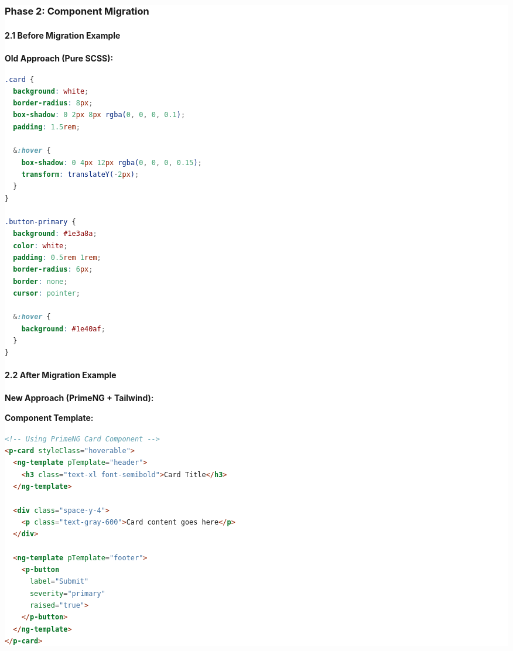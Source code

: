 ### Phase 2: Component Migration

#### 2.1 Before Migration Example

**Old Approach (Pure SCSS):**
```scss
.card {
  background: white;
  border-radius: 8px;
  box-shadow: 0 2px 8px rgba(0, 0, 0, 0.1);
  padding: 1.5rem;

  &:hover {
    box-shadow: 0 4px 12px rgba(0, 0, 0, 0.15);
    transform: translateY(-2px);
  }
}

.button-primary {
  background: #1e3a8a;
  color: white;
  padding: 0.5rem 1rem;
  border-radius: 6px;
  border: none;
  cursor: pointer;

  &:hover {
    background: #1e40af;
  }
}
```

#### 2.2 After Migration Example

**New Approach (PrimeNG + Tailwind):**

**Component Template:**
```html
<!-- Using PrimeNG Card Component -->
<p-card styleClass="hoverable">
  <ng-template pTemplate="header">
    <h3 class="text-xl font-semibold">Card Title</h3>
  </ng-template>

  <div class="space-y-4">
    <p class="text-gray-600">Card content goes here</p>
  </div>

  <ng-template pTemplate="footer">
    <p-button
      label="Submit"
      severity="primary"
      raised="true">
    </p-button>
  </ng-template>
</p-card>
```
